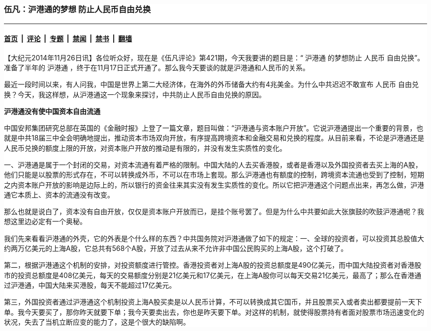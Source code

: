### 伍凡：沪港通的梦想  防止人民币自由兑换

---

#### [首页](../../../..?n4304621) &nbsp;|&nbsp; [评论](../../../../../epoch-comment?n4304621) &nbsp;|&nbsp; [专题](../../../../../epoch-special?n4304621) &nbsp;|&nbsp; [禁闻](../../../../../epoch-news?n4304621) &nbsp;|&nbsp; [禁书](../../../../../books?n4304621) &nbsp;|&nbsp; [翻墙](https://github.com/gfw-breaker/nogfw/blob/master/README.md?n4304621)


<div class="post_content" id="artbody" itemprop="articleBody">
 
 <p>
  【大纪元2014年11月26日讯】各位听众好，现在是《伍凡评论》第421期，今天我要讲的题目是：“
  <ok href="https://www.epochtimes.com/gb/tag/%E6%B2%AA%E6%B8%AF%E9%80%9A.html">
   沪港通
  </ok>
  的梦想防止
  <ok href="https://www.epochtimes.com/gb/tag/%E4%BA%BA%E6%B0%91%E5%B8%81.html">
   人民币
  </ok>
  自由兑换”。准备了半年的
  <ok href="https://www.epochtimes.com/gb/tag/%E6%B2%AA%E6%B8%AF%E9%80%9A.html">
   沪港通
  </ok>
  ，终于在11月17日正式开通了。那么我今天要谈的就是沪港通和人民币的关系。
 </p>
 <p>
  最近一段时间以来，有人问我，中国是世界上第二大经济体，在海外的外币储备大约有4兆美金。为什么中共迟迟不敢宣布
  <ok href="https://www.epochtimes.com/gb/tag/%E4%BA%BA%E6%B0%91%E5%B8%81.html">
   人民币
  </ok>
  自由兑换？今天，我这样想，从沪港通这一个现象来探讨，中共防止人民币自由兑换的原因。
 </p>
 <p>
  <b>
   沪港通没有使中国资本自由流通
  </b>
 </p>
 <p>
  中国安邦集团研究总部在英国的《金融时报》上登了一篇文章，题目叫做：“沪港通与资本账户开放”。它说沪港通提出一个重要的背景，也就是中共18届三中全会明确地提出，推动资本市场双向开放，有序提高跨境资本和金融交易和兑换的程度。从目前来看，不论是沪港通还是人民币兑换的额度上限的开放，对资本账户开放的推动是有限的，并没有发生实质性的变化。
 </p>
 <p>
  一、沪港通是属于一个封闭的交易，对资本流通有着严格的限制。中国大陆的人去买香港股，或者是香港以及外国投资者去买上海的A股，他们只能是以股票的形式存在，不可以转换成外币，不可以在市场上套现。那么沪港通也有额度的控制，跨境资本流通也受到了控制，短期之内资本账户开放的影响是边际上的，所以银行的资金往来其实没有发生实质性的变化。所以它把沪港通这个问题点出来，再怎么做，沪港通它本质上、资本的流通没有改变。
 </p>
 <p>
  那么也就是说白了，资本没有自由开放，仅仅是资本账户开放而已，是挂个账号罢了。但是为什么中共要如此大张旗鼓的吹鼓沪港通呢？我想这里边必定有一个奥秘。
 </p>
 <p>
  我们先来看看沪港通的外壳，它的外表是个什么样的东西？中共国务院对沪港通做了如下的规定：一、全球的投资者，可以投资其总股值大约两万亿美元的上海A股，它总共有568个A股，开放了过去从来不允许非中国公民购买的上海A股，这个打破了。
 </p>
 <p>
  第二，根据沪港通这个机制的安排，对投资额度进行管控。香港投资者对上海A股的投资总额度是490亿美元，而中国大陆投资者对香港股市的投资总额度是408亿美元，每天的交易额度分别是21亿美元和17亿美元，在上海A股你可以每天交易21亿美元，最高了；那么在香港通过沪港通，中国大陆来买港股，每天不能超过17亿美元。
 </p>
 <p>
  第三，外国投资者通过沪港通这个机制投资上海A股买卖是以人民币计算，不可以转换成其它国币，并且股票买入或者卖出都要提前一天下单。我今天要买了，那你昨天就要下单；我今天要卖出去，你也是昨天要下单。对这样的机制，就使得股票持有者面对股票市场迅速变化的状况，失去了当机立断应变的能力了，这是个很大的缺陷啊。
 </p>